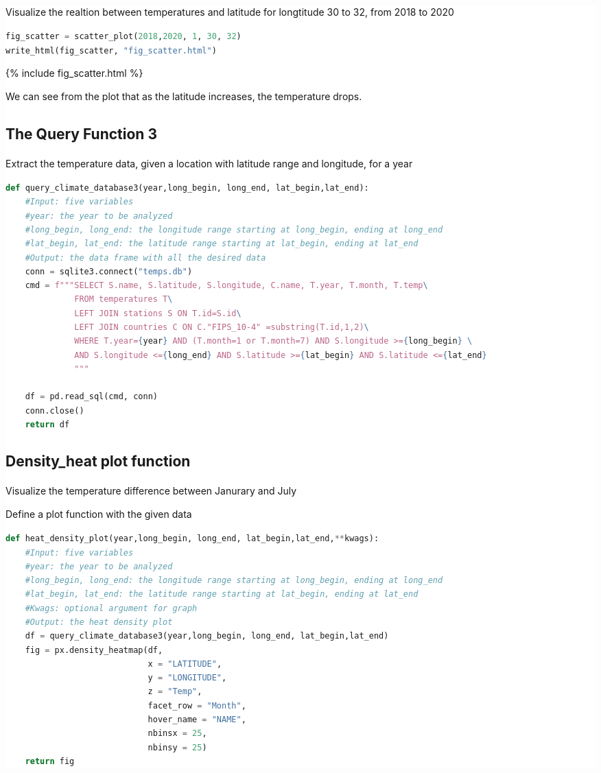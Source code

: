 Visualize the realtion between temperatures and latitude for longtitude 30 to 32, from 2018 to 2020


```python
fig_scatter = scatter_plot(2018,2020, 1, 30, 32)
write_html(fig_scatter, "fig_scatter.html")
```
{% include fig_scatter.html %}

We can see from the plot that as the latitude increases, the temperature drops.

## The Query Function 3

Extract the temperature data, given a location with latitude range and longitude, for a year


```python
def query_climate_database3(year,long_begin, long_end, lat_begin,lat_end):
    #Input: five variables
    #year: the year to be analyzed
    #long_begin, long_end: the longitude range starting at long_begin, ending at long_end
    #lat_begin, lat_end: the latitude range starting at lat_begin, ending at lat_end
    #Output: the data frame with all the desired data
    conn = sqlite3.connect("temps.db")
    cmd = f"""SELECT S.name, S.latitude, S.longitude, C.name, T.year, T.month, T.temp\
              FROM temperatures T\
              LEFT JOIN stations S ON T.id=S.id\
              LEFT JOIN countries C ON C."FIPS_10-4" =substring(T.id,1,2)\
              WHERE T.year={year} AND (T.month=1 or T.month=7) AND S.longitude >={long_begin} \
              AND S.longitude <={long_end} AND S.latitude >={lat_begin} AND S.latitude <={lat_end}
              """
    
    df = pd.read_sql(cmd, conn)
    conn.close()
    return df
```

## Density_heat plot function

Visualize the temperature difference between Janurary and July

Define a plot function with the given data


```python
def heat_density_plot(year,long_begin, long_end, lat_begin,lat_end,**kwags):
    #Input: five variables
    #year: the year to be analyzed
    #long_begin, long_end: the longitude range starting at long_begin, ending at long_end
    #lat_begin, lat_end: the latitude range starting at lat_begin, ending at lat_end
    #Kwags: optional argument for graph
    #Output: the heat density plot
    df = query_climate_database3(year,long_begin, long_end, lat_begin,lat_end)
    fig = px.density_heatmap(df, 
                             x = "LATITUDE",
                             y = "LONGITUDE",
                             z = "Temp",
                             facet_row = "Month",
                             hover_name = "NAME",
                             nbinsx = 25,
                             nbinsy = 25)
    return fig
```
